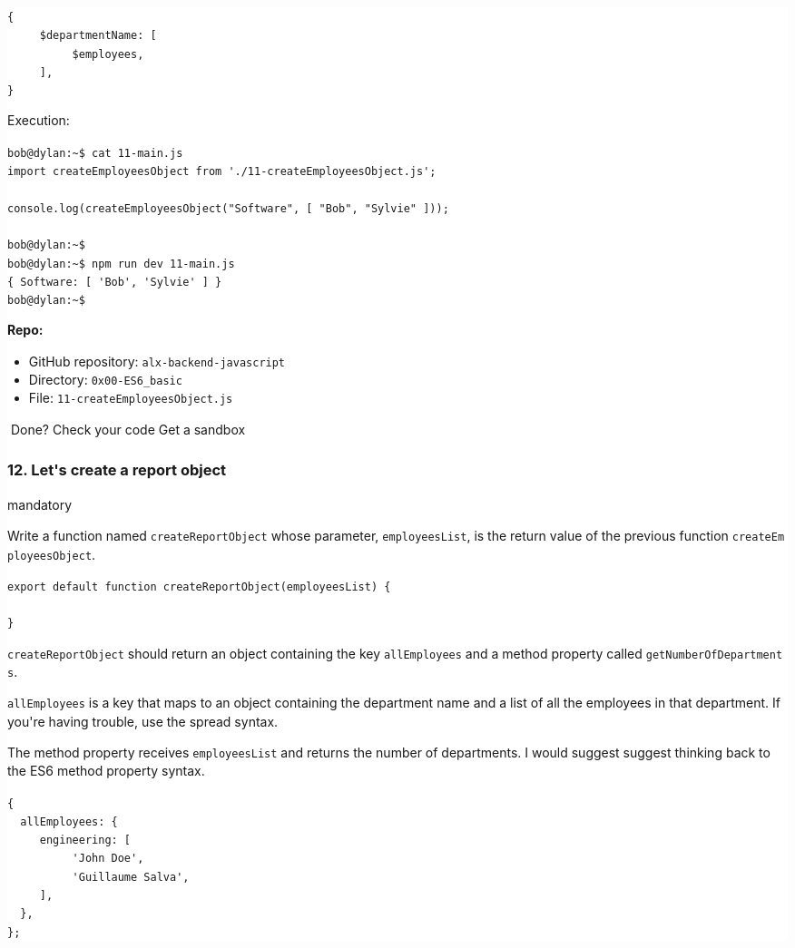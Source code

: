 ```
{
     $departmentName: [
          $employees,
     ],
}

```

Execution:

```
bob@dylan:~$ cat 11-main.js
import createEmployeesObject from './11-createEmployeesObject.js';

console.log(createEmployeesObject("Software", [ "Bob", "Sylvie" ]));

bob@dylan:~$
bob@dylan:~$ npm run dev 11-main.js
{ Software: [ 'Bob', 'Sylvie' ] }
bob@dylan:~$

```

**Repo:**

-   GitHub repository: `alx-backend-javascript`
-   Directory: `0x00-ES6_basic`
-   File: `11-createEmployeesObject.js`

 Done? Check your code Get a sandbox

### 12\. Let's create a report object

mandatory

Write a function named `createReportObject` whose parameter, `employeesList`, is the return value of the previous function `createEmployeesObject`.

```
export default function createReportObject(employeesList) {

}

```

`createReportObject` should return an object containing the key `allEmployees` and a method property called `getNumberOfDepartments`.

`allEmployees` is a key that maps to an object containing the department name and a list of all the employees in that department. If you're having trouble, use the spread syntax.

The method property receives `employeesList` and returns the number of departments. I would suggest suggest thinking back to the ES6 method property syntax.

```
{
  allEmployees: {
     engineering: [
          'John Doe',
          'Guillaume Salva',
     ],
  },
};

```
